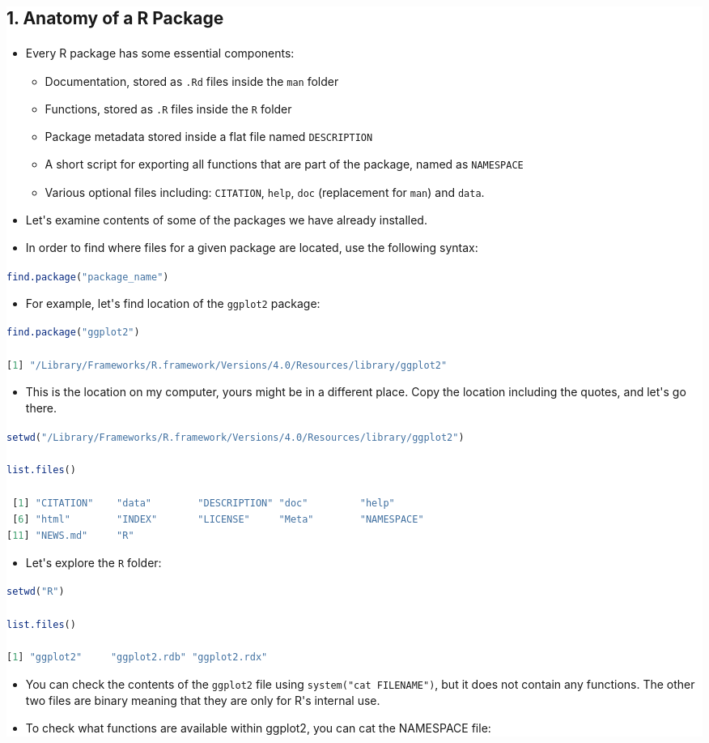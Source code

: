 ## 1. Anatomy of a R Package

- Every R package has some essential components:

	- Documentation, stored as ``.Rd`` files inside the ``man`` folder

	- Functions, stored as ``.R`` files inside the ``R`` folder

	- Package metadata stored inside a flat file named ``DESCRIPTION``

	- A short script for exporting all functions that are part of the package, named as ``NAMESPACE``

	- Various optional files including: ``CITATION``, ``help``, ``doc`` (replacement for ``man``) and ``data``. 

- Let's examine contents of some of the packages we have already installed.

- In order to find where files for a given package are located, use the following syntax:

```r
find.package("package_name")
```

- For example, let's find location of the ``ggplot2`` package:

```r
find.package("ggplot2")

[1] "/Library/Frameworks/R.framework/Versions/4.0/Resources/library/ggplot2"
```

- This is the location on my computer, yours might be in a different place.  Copy the location including the quotes, and let's go there.


```r
setwd("/Library/Frameworks/R.framework/Versions/4.0/Resources/library/ggplot2")

list.files()

 [1] "CITATION"    "data"        "DESCRIPTION" "doc"         "help"       
 [6] "html"        "INDEX"       "LICENSE"     "Meta"        "NAMESPACE"  
[11] "NEWS.md"     "R"  
```

- Let's explore the ``R`` folder:

```r
setwd("R")

list.files()

[1] "ggplot2"     "ggplot2.rdb" "ggplot2.rdx"
```

- You can check the contents of the ``ggplot2`` file using ``system("cat FILENAME")``, but it does not contain any functions.  The other two files are binary meaning that they are only for R's internal use.  

- To check what functions are available within ggplot2, you can cat the NAMESPACE file:
